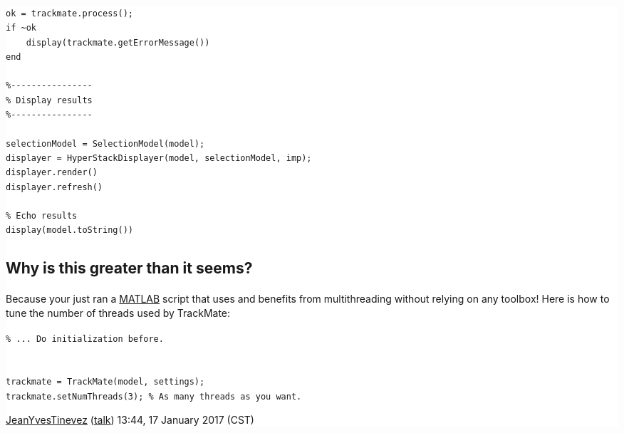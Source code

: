     ok = trackmate.process();
    if ~ok
        display(trackmate.getErrorMessage())
    end
           
    %----------------
    % Display results
    %----------------
         
    selectionModel = SelectionModel(model);
    displayer = HyperStackDisplayer(model, selectionModel, imp);
    displayer.render()
    displayer.refresh()
        
    % Echo results
    display(model.toString())

Why is this greater than it seems?
----------------------------------

Because your just ran a [MATLAB](MATLAB) script that uses and benefits from multithreading without relying on any toolbox! Here is how to tune the number of threads used by TrackMate:

    % ... Do initialization before.


    trackmate = TrackMate(model, settings);
    trackmate.setNumThreads(3); % As many threads as you want.

[JeanYvesTinevez](User_JeanYvesTinevez) ([talk](User_talk_JeanYvesTinevez)) 13:44, 17 January 2017 (CST)

  
